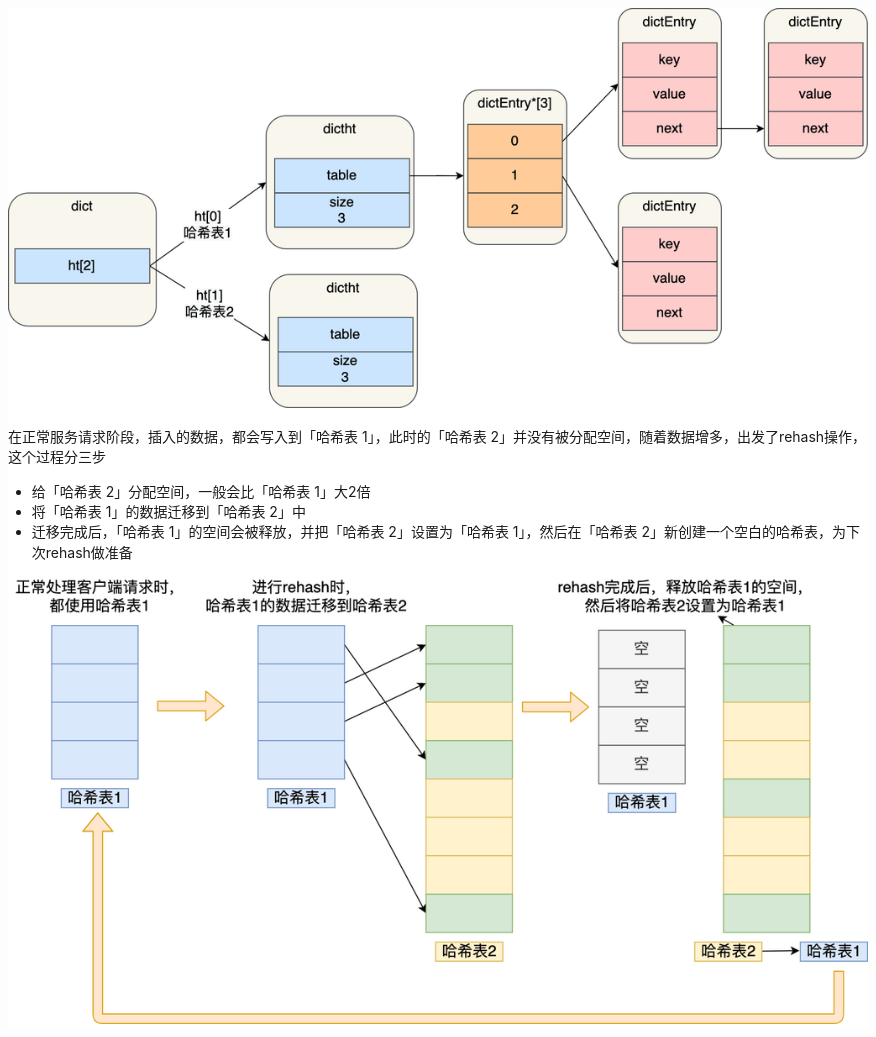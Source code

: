 ![img](./image/d53155e4d9e4245ef2f37eac04994969.png)

在正常服务请求阶段，插入的数据，都会写入到「哈希表 1」，此时的「哈希表 2」并没有被分配空间，随着数据增多，出发了rehash操作，这个过程分三步

- 给「哈希表 2」分配空间，一般会比「哈希表 1」大2倍
- 将「哈希表 1」的数据迁移到「哈希表 2」中
- 迁移完成后，「哈希表 1」的空间会被释放，并把「哈希表 2」设置为「哈希表 1」，然后在「哈希表 2」新创建一个空白的哈希表，为下次rehash做准备

![img](./image/489d7faf7d39387a796dce6e6db9bb93.png)
